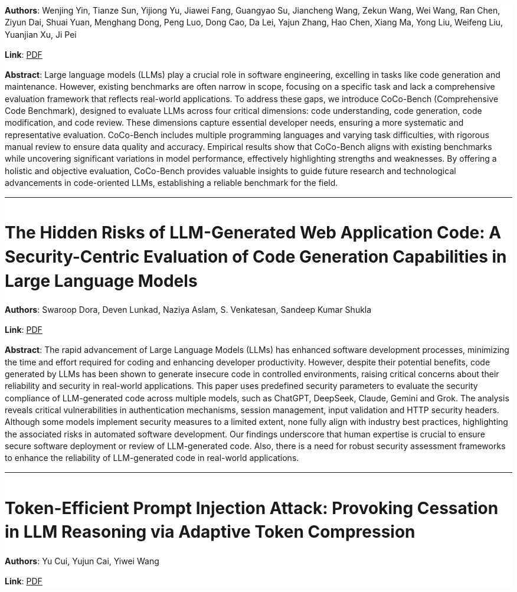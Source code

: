 **Authors**: Wenjing Yin, Tianze Sun, Yijiong Yu, Jiawei Fang, Guangyao Su, Jiancheng Wang, Zekun Wang, Wei Wang, Ran Chen, Ziyun Dai, Shuai Yuan, Menghang Dong, Peng Luo, Dong Cao, Da Lei, Yajun Zhang, Hao Chen, Xiang Ma, Yong Liu, Weifeng Liu, Yuanjian Xu, Ji Pei  

**Link**: [PDF](https://arxiv.org/pdf/2504.20673)  

**Abstract**: Large language models (LLMs) play a crucial role in software engineering, excelling in tasks like code generation and maintenance. However, existing benchmarks are often narrow in scope, focusing on a specific task and lack a comprehensive evaluation framework that reflects real-world applications. To address these gaps, we introduce CoCo-Bench (Comprehensive Code Benchmark), designed to evaluate LLMs across four critical dimensions: code understanding, code generation, code modification, and code review. These dimensions capture essential developer needs, ensuring a more systematic and representative evaluation. CoCo-Bench includes multiple programming languages and varying task difficulties, with rigorous manual review to ensure data quality and accuracy. Empirical results show that CoCo-Bench aligns with existing benchmarks while uncovering significant variations in model performance, effectively highlighting strengths and weaknesses. By offering a holistic and objective evaluation, CoCo-Bench provides valuable insights to guide future research and technological advancements in code-oriented LLMs, establishing a reliable benchmark for the field. 

---
# The Hidden Risks of LLM-Generated Web Application Code: A Security-Centric Evaluation of Code Generation Capabilities in Large Language Models 

**Authors**: Swaroop Dora, Deven Lunkad, Naziya Aslam, S. Venkatesan, Sandeep Kumar Shukla  

**Link**: [PDF](https://arxiv.org/pdf/2504.20612)  

**Abstract**: The rapid advancement of Large Language Models (LLMs) has enhanced software development processes, minimizing the time and effort required for coding and enhancing developer productivity. However, despite their potential benefits, code generated by LLMs has been shown to generate insecure code in controlled environments, raising critical concerns about their reliability and security in real-world applications. This paper uses predefined security parameters to evaluate the security compliance of LLM-generated code across multiple models, such as ChatGPT, DeepSeek, Claude, Gemini and Grok. The analysis reveals critical vulnerabilities in authentication mechanisms, session management, input validation and HTTP security headers. Although some models implement security measures to a limited extent, none fully align with industry best practices, highlighting the associated risks in automated software development. Our findings underscore that human expertise is crucial to ensure secure software deployment or review of LLM-generated code. Also, there is a need for robust security assessment frameworks to enhance the reliability of LLM-generated code in real-world applications. 

---
# Token-Efficient Prompt Injection Attack: Provoking Cessation in LLM Reasoning via Adaptive Token Compression 

**Authors**: Yu Cui, Yujun Cai, Yiwei Wang  

**Link**: [PDF](https://arxiv.org/pdf/2504.20493)  
